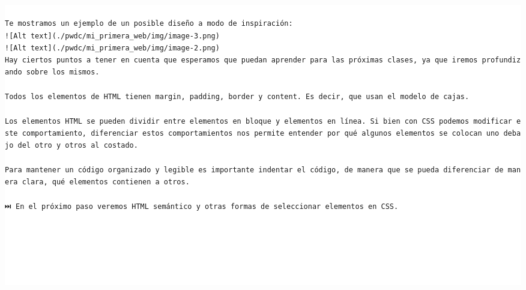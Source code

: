 ```html:

Te mostramos un ejemplo de un posible diseño a modo de inspiración: 
![Alt text](./pwdc/mi_primera_web/img/image-3.png)
![Alt text](./pwdc/mi_primera_web/img/image-2.png)
Hay ciertos puntos a tener en cuenta que esperamos que puedan aprender para las próximas clases, ya que iremos profundizando sobre los mismos. 

Todos los elementos de HTML tienen margin, padding, border y content. Es decir, que usan el modelo de cajas. 

Los elementos HTML se pueden dividir entre elementos en bloque y elementos en línea. Si bien con CSS podemos modificar este comportamiento, diferenciar estos comportamientos nos permite entender por qué algunos elementos se colocan uno debajo del otro y otros al costado. 

Para mantener un código organizado y legible es importante indentar el código, de manera que se pueda diferenciar de manera clara, qué elementos contienen a otros. 

⏭️ En el próximo paso veremos HTML semántico y otras formas de seleccionar elementos en CSS.






